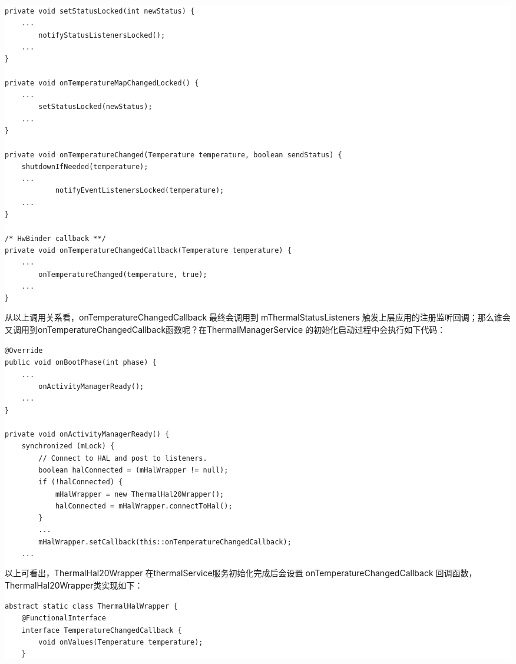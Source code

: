     private void setStatusLocked(int newStatus) {
        ...
            notifyStatusListenersLocked();
        ...
    }

    private void onTemperatureMapChangedLocked() {
        ...
            setStatusLocked(newStatus);
        ...
    }

    private void onTemperatureChanged(Temperature temperature, boolean sendStatus) {
        shutdownIfNeeded(temperature);
        ...
                notifyEventListenersLocked(temperature);
        ...
    }

    /* HwBinder callback **/
    private void onTemperatureChangedCallback(Temperature temperature) {
        ...
            onTemperatureChanged(temperature, true);
        ...
    }

从以上调用关系看，onTemperatureChangedCallback 最终会调用到 mThermalStatusListeners 触发上层应用的注册监听回调；那么谁会又调用到onTemperatureChangedCallback函数呢？在ThermalManagerService 的初始化启动过程中会执行如下代码：

    @Override
    public void onBootPhase(int phase) {
        ...
            onActivityManagerReady();
        ...
    }

	private void onActivityManagerReady() {
        synchronized (mLock) {
            // Connect to HAL and post to listeners.
            boolean halConnected = (mHalWrapper != null);
            if (!halConnected) {
                mHalWrapper = new ThermalHal20Wrapper();
                halConnected = mHalWrapper.connectToHal();
            }
            ...
            mHalWrapper.setCallback(this::onTemperatureChangedCallback);
		...

以上可看出，ThermalHal20Wrapper 在thermalService服务初始化完成后会设置 onTemperatureChangedCallback 回调函数，ThermalHal20Wrapper类实现如下：

    abstract static class ThermalHalWrapper {
        @FunctionalInterface
        interface TemperatureChangedCallback {
            void onValues(Temperature temperature);
        }
